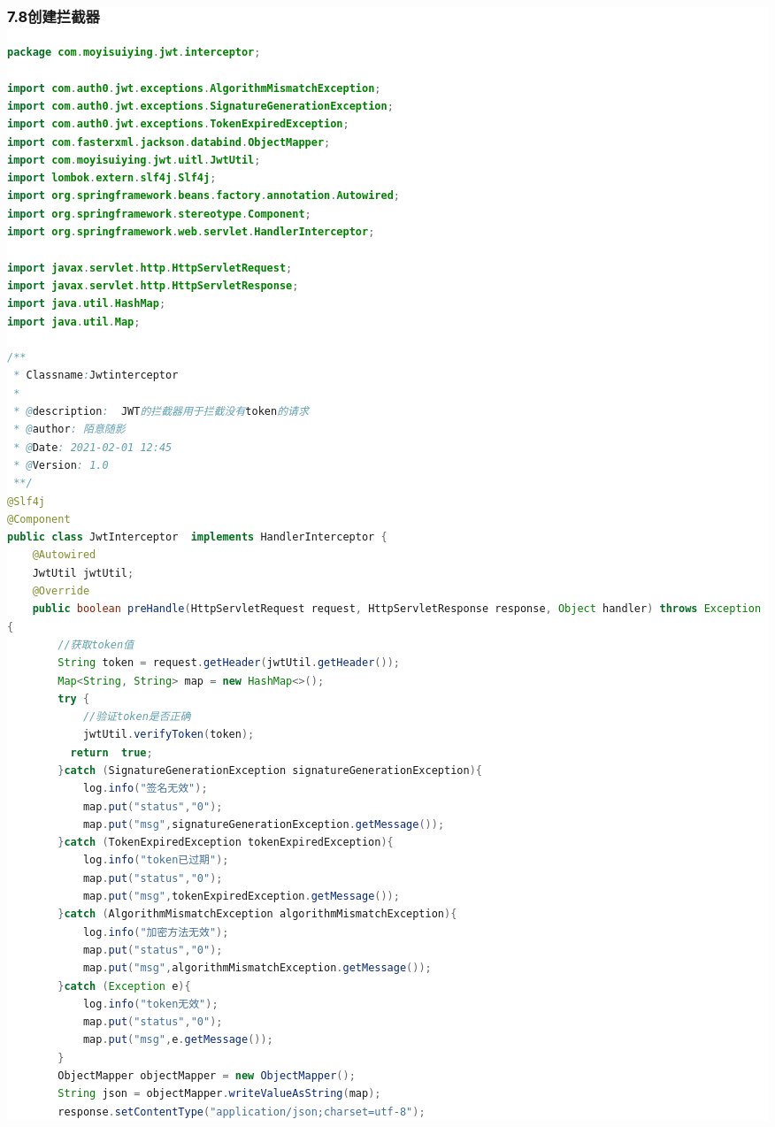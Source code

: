 ### 7.8创建拦截器 

```java
package com.moyisuiying.jwt.interceptor;

import com.auth0.jwt.exceptions.AlgorithmMismatchException;
import com.auth0.jwt.exceptions.SignatureGenerationException;
import com.auth0.jwt.exceptions.TokenExpiredException;
import com.fasterxml.jackson.databind.ObjectMapper;
import com.moyisuiying.jwt.uitl.JwtUtil;
import lombok.extern.slf4j.Slf4j;
import org.springframework.beans.factory.annotation.Autowired;
import org.springframework.stereotype.Component;
import org.springframework.web.servlet.HandlerInterceptor;

import javax.servlet.http.HttpServletRequest;
import javax.servlet.http.HttpServletResponse;
import java.util.HashMap;
import java.util.Map;

/**
 * Classname:Jwtinterceptor
 *
 * @description:  JWT的拦截器用于拦截没有token的请求
 * @author: 陌意随影
 * @Date: 2021-02-01 12:45
 * @Version: 1.0
 **/
@Slf4j
@Component
public class JwtInterceptor  implements HandlerInterceptor {
    @Autowired
    JwtUtil jwtUtil;
    @Override
    public boolean preHandle(HttpServletRequest request, HttpServletResponse response, Object handler) throws Exception {
        //获取token值
        String token = request.getHeader(jwtUtil.getHeader());
        Map<String, String> map = new HashMap<>();
        try {
            //验证token是否正确
            jwtUtil.verifyToken(token);
          return  true;
        }catch (SignatureGenerationException signatureGenerationException){
            log.info("签名无效");
            map.put("status","0");
            map.put("msg",signatureGenerationException.getMessage());
        }catch (TokenExpiredException tokenExpiredException){
            log.info("token已过期");
            map.put("status","0");
            map.put("msg",tokenExpiredException.getMessage());
        }catch (AlgorithmMismatchException algorithmMismatchException){
            log.info("加密方法无效");
            map.put("status","0");
            map.put("msg",algorithmMismatchException.getMessage());
        }catch (Exception e){
            log.info("token无效");
            map.put("status","0");
            map.put("msg",e.getMessage());
        }
        ObjectMapper objectMapper = new ObjectMapper();
        String json = objectMapper.writeValueAsString(map);
        response.setContentType("application/json;charset=utf-8");
```